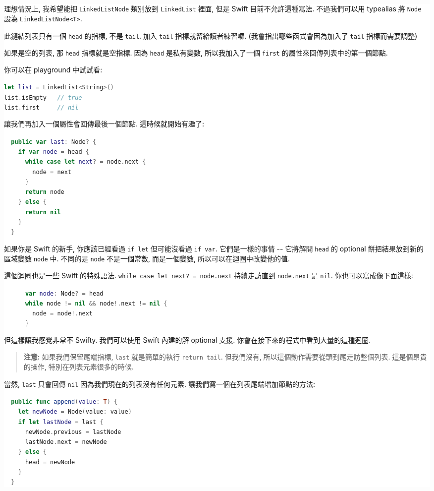 

理想情況上, 我希望能把 `LinkedListNode` 類別放到 `LinkedList` 裡面, 但是 Swift 目前不允許這種寫法. 不過我們可以用 typealias 將 `Node` 設為 `LinkedListNode<T>`.

此鏈結列表只有一個 `head` 的指標, 不是 `tail`. 加入 `tail` 指標就留給讀者練習囉. (我會指出哪些函式會因為加入了 `tail` 指標而需要調整)

如果是空的列表, 那 `head` 指標就是空指標. 因為 `head` 是私有變數, 所以我加入了一個 `first` 的屬性來回傳列表中的第一個節點.

你可以在 playground 中試試看:

```swift
let list = LinkedList<String>()
list.isEmpty   // true
list.first     // nil
```



讓我們再加入一個屬性會回傳最後一個節點. 這時候就開始有趣了:

```swift
  public var last: Node? {
    if var node = head {
      while case let next? = node.next {
        node = next
      }
      return node
    } else {
      return nil
    }
  }
```



如果你是 Swift 的新手, 你應該已經看過 `if let` 但可能沒看過 `if var`. 它們是一樣的事情 -- 它將解開 `head` 的 optional 餅把結果放到新的區域變數 `node` 中. 不同的是 `node` 不是一個常數, 而是一個變數, 所以可以在迴圈中改變他的值.

這個迴圈也是一些 Swift 的特殊語法. `while case let next? = node.next` 持續走訪直到 `node.next` 是 `nil`. 你也可以寫成像下面這樣:

```swift
      var node: Node? = head
      while node != nil && node!.next != nil {
        node = node!.next
      }
```



但這樣讓我感覺非常不 Swifty. 我們可以使用 Swift 內建的解 optional 支援. 你會在接下來的程式中看到大量的這種迴圈.

> **注意:** 如果我們保留尾端指標, `last` 就是簡單的執行 `return tail`. 但我們沒有, 所以這個動作需要從頭到尾走訪整個列表. 這是個昂貴的操作, 特別在列表元素很多的時候.

當然, `last` 只會回傳 `nil` 因為我們現在的列表沒有任何元素. 讓我們寫一個在列表尾端增加節點的方法:

```swift
  public func append(value: T) {
    let newNode = Node(value: value)
    if let lastNode = last {
      newNode.previous = lastNode
      lastNode.next = newNode
    } else {
      head = newNode
    }
  }
```
